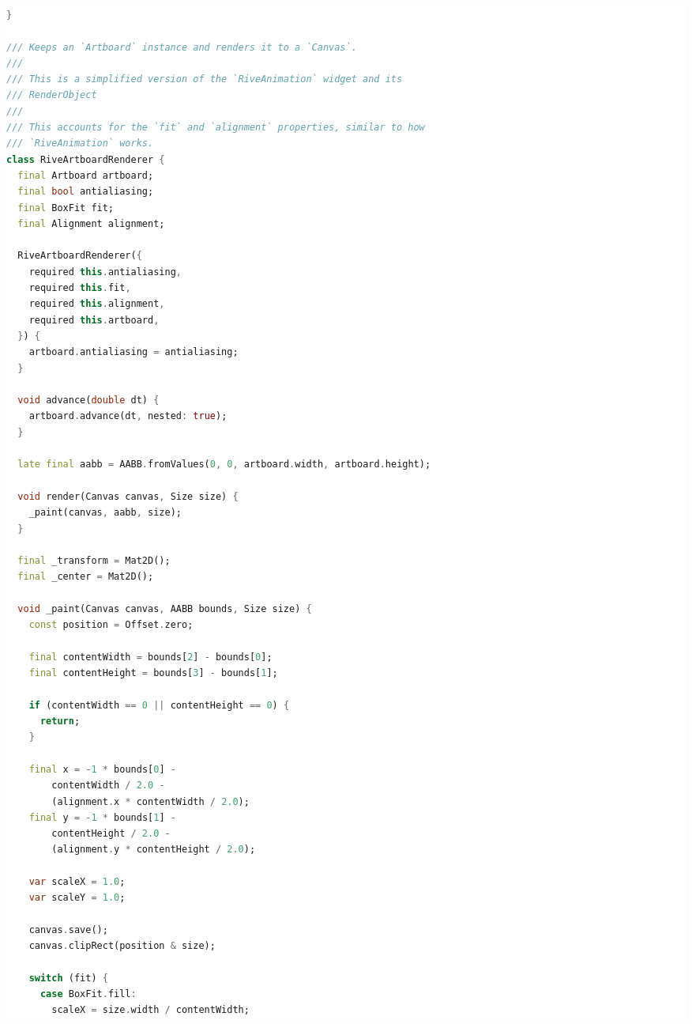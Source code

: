 ```dart
}

/// Keeps an `Artboard` instance and renders it to a `Canvas`.
///
/// This is a simplified version of the `RiveAnimation` widget and its
/// RenderObject
///
/// This accounts for the `fit` and `alignment` properties, similar to how
/// `RiveAnimation` works.
class RiveArtboardRenderer {
  final Artboard artboard;
  final bool antialiasing;
  final BoxFit fit;
  final Alignment alignment;

  RiveArtboardRenderer({
    required this.antialiasing,
    required this.fit,
    required this.alignment,
    required this.artboard,
  }) {
    artboard.antialiasing = antialiasing;
  }

  void advance(double dt) {
    artboard.advance(dt, nested: true);
  }

  late final aabb = AABB.fromValues(0, 0, artboard.width, artboard.height);

  void render(Canvas canvas, Size size) {
    _paint(canvas, aabb, size);
  }

  final _transform = Mat2D();
  final _center = Mat2D();

  void _paint(Canvas canvas, AABB bounds, Size size) {
    const position = Offset.zero;

    final contentWidth = bounds[2] - bounds[0];
    final contentHeight = bounds[3] - bounds[1];

    if (contentWidth == 0 || contentHeight == 0) {
      return;
    }

    final x = -1 * bounds[0] -
        contentWidth / 2.0 -
        (alignment.x * contentWidth / 2.0);
    final y = -1 * bounds[1] -
        contentHeight / 2.0 -
        (alignment.y * contentHeight / 2.0);

    var scaleX = 1.0;
    var scaleY = 1.0;

    canvas.save();
    canvas.clipRect(position & size);

    switch (fit) {
      case BoxFit.fill:
        scaleX = size.width / contentWidth;
```